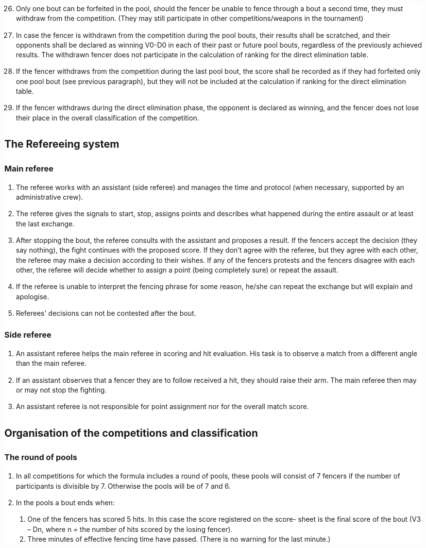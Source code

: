 26. Only one bout can be forfeited in the pool, should the fencer be unable to fence through a bout a second time, they must withdraw from the competition. (They may still participate in other competitions/weapons in the tournament)

27. In case the fencer is withdrawn from the competition during the pool bouts, their results shall be scratched, and their opponents shall be declared as winning V0-D0 in each of their past or future pool bouts, regardless of the previously achieved results. The withdrawn fencer does not participate in the calculation of ranking for the direct elimination table.

28. If the fencer withdraws from the competition during the last pool bout, the score shall be recorded as if they had forfeited only one pool bout (see previous paragraph), but they will not be included at the calculation if ranking for the direct elimination table.

29. If the fencer withdraws during the direct elimination phase, the opponent is declared as winning, and the fencer does not lose their place in the overall classification of the competition.

## The Refereeing system

### Main referee

1. The referee works with an assistant (side referee) and manages the time and protocol (when necessary, supported by an administrative crew).

2. The referee gives the signals to start, stop, assigns points and describes what happened during the entire assault or at least the last exchange.

3. After stopping the bout, the referee consults with the assistant and proposes a result. If the fencers accept the decision (they say nothing), the fight continues with the proposed score. If they don’t agree with the referee, but they agree with each other, the referee may make a decision according to their wishes. If any of the fencers protests and the fencers disagree with each other, the referee will decide whether to assign a point (being completely sure) or repeat the assault.

4. If the referee is unable to interpret the fencing phrase for some reason, he/she can repeat the exchange but will explain and apologise.

5. Referees' decisions can not be contested after the bout.

### Side referee

1. An assistant referee helps the main referee in scoring and hit evaluation. His task is to observe a match from a different angle than the main referee.

2. If an assistant observes that a fencer they are to follow received a hit, they should raise their arm. The main referee then may or may not stop the fighting.

3. An assistant referee is not responsible for point assignment nor for the overall match score.

## Organisation of the competitions and classification

### The round of pools

1. In all competitions for which the formula includes a round of pools, these pools will consist of 7 fencers if the number of participants is divisible by 7. Otherwise the pools will be of 7 and 6.

2. In the pools a bout ends when:
    1. One of the fencers has scored 5 hits. In this case the score registered on the score- sheet is the final score of the bout (V3 – Dn, where n = the number of hits scored by the losing fencer).
    2. Three minutes of effective fencing time have passed. (There is no warning for the last minute.)
